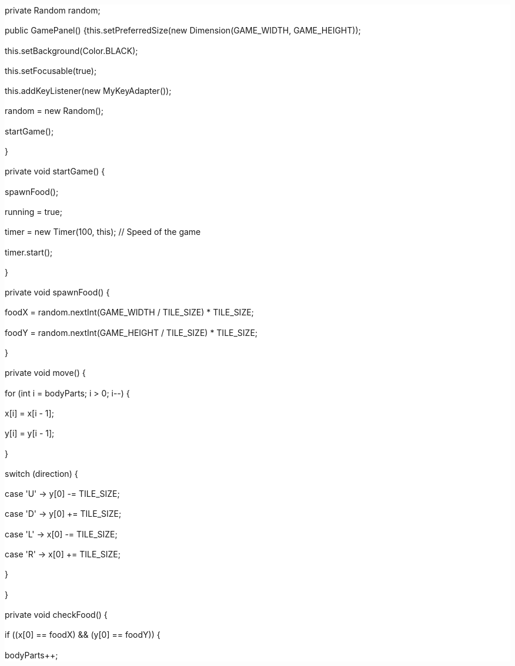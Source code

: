  private Random random;

 public GamePanel() {this.setPreferredSize(new Dimension(GAME_WIDTH, GAME_HEIGHT));

 this.setBackground(Color.BLACK);

 this.setFocusable(true);

 this.addKeyListener(new MyKeyAdapter());

 random = new Random();

 startGame();

 }

 private void startGame() {

 spawnFood();

 running = true;

 timer = new Timer(100, this); // Speed of the game

 timer.start();

 }

 private void spawnFood() {

 foodX = random.nextInt(GAME_WIDTH / TILE_SIZE) * TILE_SIZE;

 foodY = random.nextInt(GAME_HEIGHT / TILE_SIZE) * TILE_SIZE;

 }

 private void move() {

 for (int i = bodyParts; i > 0; i--) {

 x[i] = x[i - 1];

 y[i] = y[i - 1];

 }

 switch (direction) {

 case 'U' -> y[0] -= TILE_SIZE;

 case 'D' -> y[0] += TILE_SIZE;

 case 'L' -> x[0] -= TILE_SIZE;

 case 'R' -> x[0] += TILE_SIZE;

 }

 }

 private void checkFood() {

 if ((x[0] == foodX) && (y[0] == foodY)) {

 bodyParts++;
